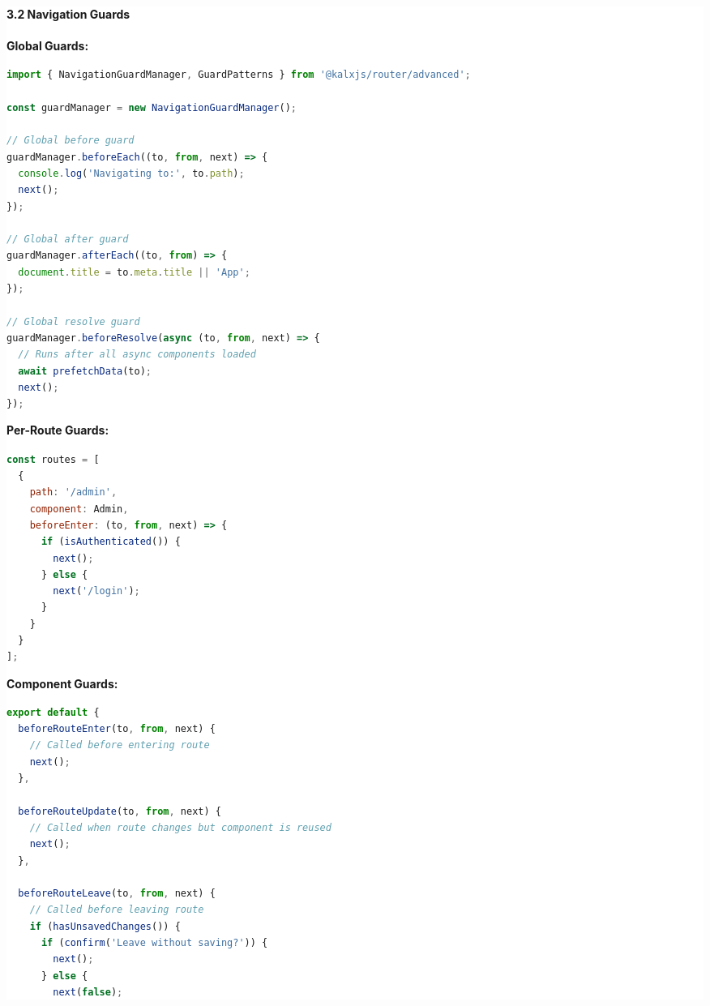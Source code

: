 #### 3.2 Navigation Guards

**Global Guards:**

```javascript
import { NavigationGuardManager, GuardPatterns } from '@kalxjs/router/advanced';

const guardManager = new NavigationGuardManager();

// Global before guard
guardManager.beforeEach((to, from, next) => {
  console.log('Navigating to:', to.path);
  next();
});

// Global after guard
guardManager.afterEach((to, from) => {
  document.title = to.meta.title || 'App';
});

// Global resolve guard
guardManager.beforeResolve(async (to, from, next) => {
  // Runs after all async components loaded
  await prefetchData(to);
  next();
});
```

**Per-Route Guards:**

```javascript
const routes = [
  {
    path: '/admin',
    component: Admin,
    beforeEnter: (to, from, next) => {
      if (isAuthenticated()) {
        next();
      } else {
        next('/login');
      }
    }
  }
];
```

**Component Guards:**

```javascript
export default {
  beforeRouteEnter(to, from, next) {
    // Called before entering route
    next();
  },

  beforeRouteUpdate(to, from, next) {
    // Called when route changes but component is reused
    next();
  },

  beforeRouteLeave(to, from, next) {
    // Called before leaving route
    if (hasUnsavedChanges()) {
      if (confirm('Leave without saving?')) {
        next();
      } else {
        next(false);
```